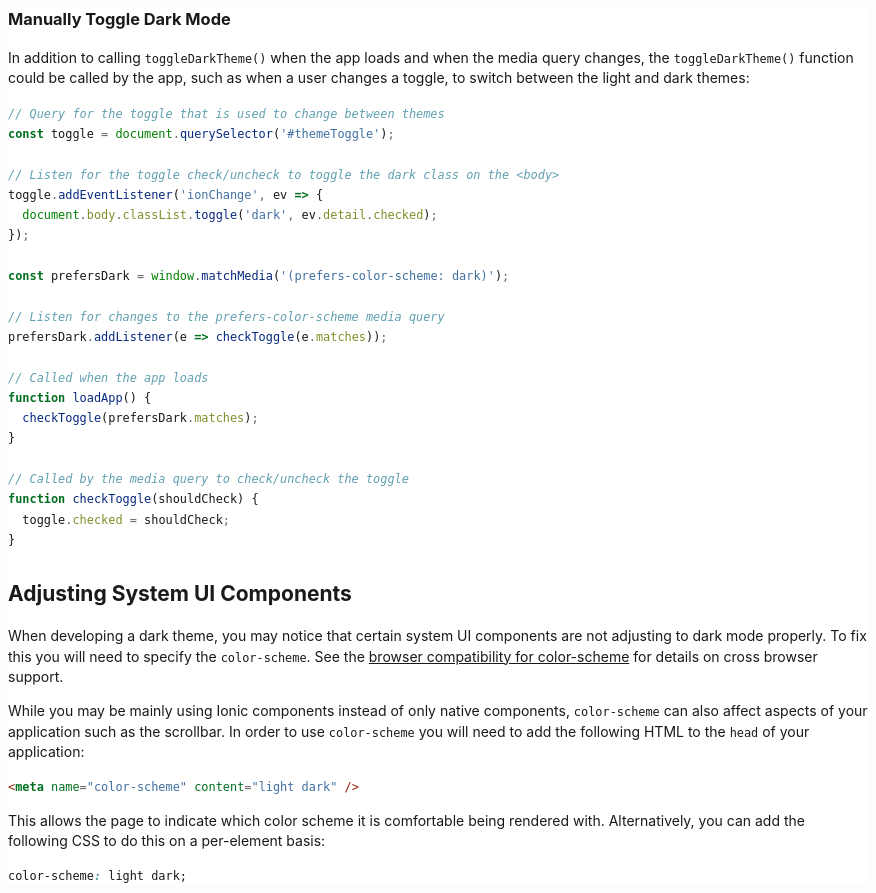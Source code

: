 ### Manually Toggle Dark Mode

In addition to calling `toggleDarkTheme()` when the app loads and when the media query changes, the `toggleDarkTheme()` function could be called by the app, such as when a user changes a toggle, to switch between the light and dark themes:

```javascript
// Query for the toggle that is used to change between themes
const toggle = document.querySelector('#themeToggle');

// Listen for the toggle check/uncheck to toggle the dark class on the <body>
toggle.addEventListener('ionChange', ev => {
  document.body.classList.toggle('dark', ev.detail.checked);
});

const prefersDark = window.matchMedia('(prefers-color-scheme: dark)');

// Listen for changes to the prefers-color-scheme media query
prefersDark.addListener(e => checkToggle(e.matches));

// Called when the app loads
function loadApp() {
  checkToggle(prefersDark.matches);
}

// Called by the media query to check/uncheck the toggle
function checkToggle(shouldCheck) {
  toggle.checked = shouldCheck;
}
```


<Codepen preview="false" user="ionic" slug="zYOpQLj" height="600px" default-tab="js,result" />

## Adjusting System UI Components

When developing a dark theme, you may notice that certain system UI components are not adjusting to dark mode properly. To fix this you will need to specify the `color-scheme`. See the <a href="https://caniuse.com/#feat=mdn-html_elements_meta_name_color-scheme" target="_blank">browser compatibility for color-scheme</a> for details on cross browser support.

While you may be mainly using Ionic components instead of only native components, `color-scheme` can also affect aspects of your application such as the scrollbar. In order to use `color-scheme` you will need to add the following HTML to the `head` of your application:

```html
<meta name="color-scheme" content="light dark" />
```

This allows the page to indicate which color scheme it is comfortable being rendered with. Alternatively, you can add the following CSS to do this on a per-element basis:

```css
color-scheme: light dark;
```
